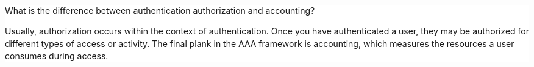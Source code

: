 
What is the difference between authentication authorization and accounting?

Usually, authorization occurs within the context of authentication. Once you have authenticated a user, they may be authorized for different types of access or activity. The final plank in the AAA framework is accounting, which measures the resources a user consumes during access.


